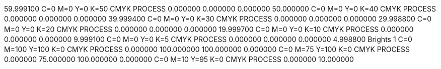 59.999100
C=0 M=0 Y=0 K=50
CMYK
PROCESS
0.000000
0.000000
0.000000
50.000000
C=0 M=0 Y=0 K=40
CMYK
PROCESS
0.000000
0.000000
0.000000
39.999400
C=0 M=0 Y=0 K=30
CMYK
PROCESS
0.000000
0.000000
0.000000
29.998800
C=0 M=0 Y=0 K=20
CMYK
PROCESS
0.000000
0.000000
0.000000
19.999700
C=0 M=0 Y=0 K=10
CMYK
PROCESS
0.000000
0.000000
0.000000
9.999100
C=0 M=0 Y=0 K=5
CMYK
PROCESS
0.000000
0.000000
0.000000
4.998800
Brights
1
C=0 M=100 Y=100 K=0
CMYK
PROCESS
0.000000
100.000000
100.000000
0.000000
C=0 M=75 Y=100 K=0
CMYK
PROCESS
0.000000
75.000000
100.000000
0.000000
C=0 M=10 Y=95 K=0
CMYK
PROCESS
0.000000
10.000000